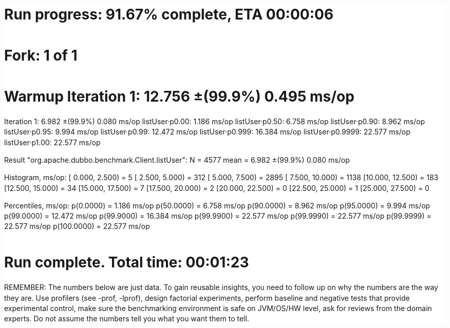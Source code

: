 # Run progress: 91.67% complete, ETA 00:00:06
# Fork: 1 of 1
# Warmup Iteration   1: 12.756 ±(99.9%) 0.495 ms/op
Iteration   1: 6.982 ±(99.9%) 0.080 ms/op
                 listUser·p0.00:   1.186 ms/op
                 listUser·p0.50:   6.758 ms/op
                 listUser·p0.90:   8.962 ms/op
                 listUser·p0.95:   9.994 ms/op
                 listUser·p0.99:   12.472 ms/op
                 listUser·p0.999:  16.384 ms/op
                 listUser·p0.9999: 22.577 ms/op
                 listUser·p1.00:   22.577 ms/op



Result "org.apache.dubbo.benchmark.Client.listUser":
  N = 4577
  mean =      6.982 ±(99.9%) 0.080 ms/op

  Histogram, ms/op:
    [ 0.000,  2.500) = 5 
    [ 2.500,  5.000) = 312 
    [ 5.000,  7.500) = 2895 
    [ 7.500, 10.000) = 1138 
    [10.000, 12.500) = 183 
    [12.500, 15.000) = 34 
    [15.000, 17.500) = 7 
    [17.500, 20.000) = 2 
    [20.000, 22.500) = 0 
    [22.500, 25.000) = 1 
    [25.000, 27.500) = 0 

  Percentiles, ms/op:
      p(0.0000) =      1.186 ms/op
     p(50.0000) =      6.758 ms/op
     p(90.0000) =      8.962 ms/op
     p(95.0000) =      9.994 ms/op
     p(99.0000) =     12.472 ms/op
     p(99.9000) =     16.384 ms/op
     p(99.9900) =     22.577 ms/op
     p(99.9990) =     22.577 ms/op
     p(99.9999) =     22.577 ms/op
    p(100.0000) =     22.577 ms/op


# Run complete. Total time: 00:01:23

REMEMBER: The numbers below are just data. To gain reusable insights, you need to follow up on
why the numbers are the way they are. Use profilers (see -prof, -lprof), design factorial
experiments, perform baseline and negative tests that provide experimental control, make sure
the benchmarking environment is safe on JVM/OS/HW level, ask for reviews from the domain experts.
Do not assume the numbers tell you what you want them to tell.
